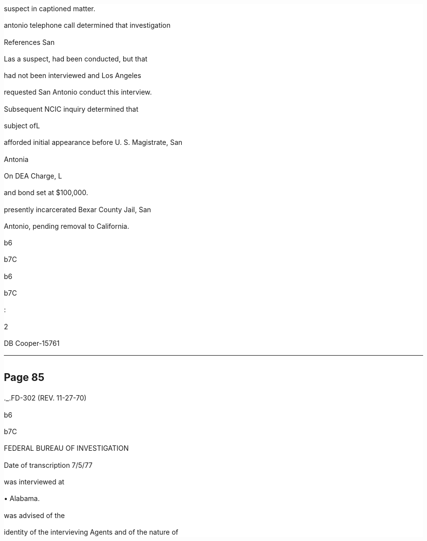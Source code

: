 suspect in captioned matter.

antonio telephone call determined that investigation

References San

Las a suspect, had been conducted, but that

had not been interviewed and Los Angeles

requested San Antonio conduct this interview.

Subsequent NCIC inquiry determined that

subject ofL

afforded initial appearance before U. S. Magistrate, San

Antonia

On DEA Charge, L

and bond set at $100,000.

presently incarcerated Bexar County Jail, San

Antonio, pending removal to California.

b6

b7C

b6

b7C

:

2

DB Cooper-15761

---

## Page 85

._.FD-302 (REV. 11-27-70)

b6

b7C

FEDERAL BUREAU OF INVESTIGATION

Date of transcription 7/5/77

was interviewed at

• Alabama.

was advised of the

identity of the intervieving Agents and of the nature of

